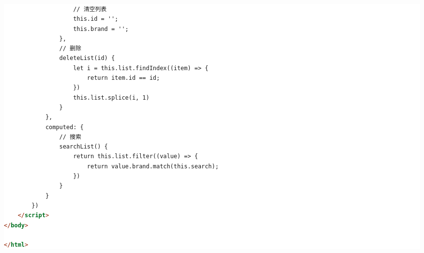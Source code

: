 ```html
                    // 清空列表
                    this.id = '';
                    this.brand = '';
                },
                // 删除
                deleteList(id) {
                    let i = this.list.findIndex((item) => {
                        return item.id == id;
                    })
                    this.list.splice(i, 1)
                }
            },
            computed: {
                // 搜索
                searchList() {
                    return this.list.filter((value) => {
                        return value.brand.match(this.search);
                    })
                }
            }
        })
    </script>
</body>

</html>
```



